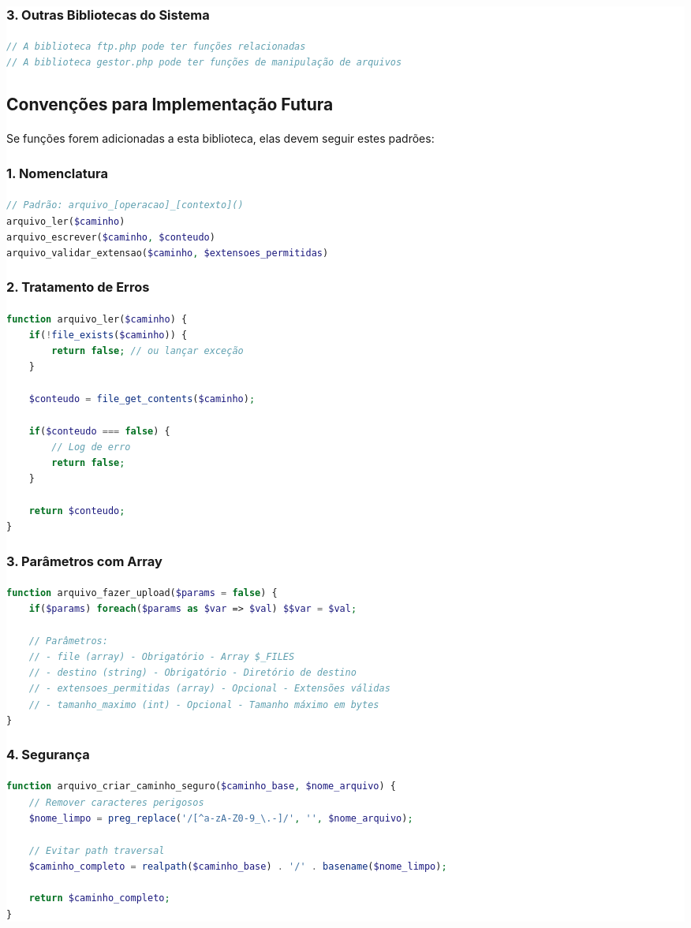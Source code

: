 ### 3. Outras Bibliotecas do Sistema
```php
// A biblioteca ftp.php pode ter funções relacionadas
// A biblioteca gestor.php pode ter funções de manipulação de arquivos
```

## Convenções para Implementação Futura

Se funções forem adicionadas a esta biblioteca, elas devem seguir estes padrões:

### 1. Nomenclatura
```php
// Padrão: arquivo_[operacao]_[contexto]()
arquivo_ler($caminho)
arquivo_escrever($caminho, $conteudo)
arquivo_validar_extensao($caminho, $extensoes_permitidas)
```

### 2. Tratamento de Erros
```php
function arquivo_ler($caminho) {
    if(!file_exists($caminho)) {
        return false; // ou lançar exceção
    }
    
    $conteudo = file_get_contents($caminho);
    
    if($conteudo === false) {
        // Log de erro
        return false;
    }
    
    return $conteudo;
}
```

### 3. Parâmetros com Array
```php
function arquivo_fazer_upload($params = false) {
    if($params) foreach($params as $var => $val) $$var = $val;
    
    // Parâmetros:
    // - file (array) - Obrigatório - Array $_FILES
    // - destino (string) - Obrigatório - Diretório de destino
    // - extensoes_permitidas (array) - Opcional - Extensões válidas
    // - tamanho_maximo (int) - Opcional - Tamanho máximo em bytes
}
```

### 4. Segurança
```php
function arquivo_criar_caminho_seguro($caminho_base, $nome_arquivo) {
    // Remover caracteres perigosos
    $nome_limpo = preg_replace('/[^a-zA-Z0-9_\.-]/', '', $nome_arquivo);
    
    // Evitar path traversal
    $caminho_completo = realpath($caminho_base) . '/' . basename($nome_limpo);
    
    return $caminho_completo;
}
```
